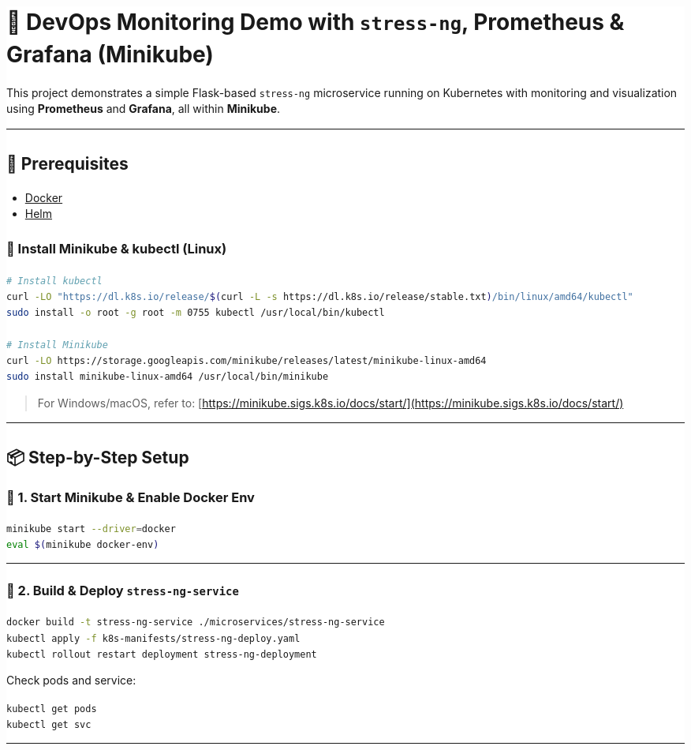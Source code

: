 # 🔧 DevOps Monitoring Demo with `stress-ng`, Prometheus & Grafana (Minikube)

This project demonstrates a simple Flask-based `stress-ng` microservice running on Kubernetes with monitoring and visualization using **Prometheus** and **Grafana**, all within **Minikube**.

---

## 🧱 Prerequisites

- [Docker](https://www.docker.com/)
- [Helm](https://helm.sh/)

### 🔨 Install Minikube & kubectl (Linux)

```bash
# Install kubectl
curl -LO "https://dl.k8s.io/release/$(curl -L -s https://dl.k8s.io/release/stable.txt)/bin/linux/amd64/kubectl"
sudo install -o root -g root -m 0755 kubectl /usr/local/bin/kubectl

# Install Minikube
curl -LO https://storage.googleapis.com/minikube/releases/latest/minikube-linux-amd64
sudo install minikube-linux-amd64 /usr/local/bin/minikube
```

> For Windows/macOS, refer to: [https://minikube.sigs.k8s.io/docs/start/](https://minikube.sigs.k8s.io/docs/start/)

---

## 📦 Step-by-Step Setup

### 🚀 1. Start Minikube & Enable Docker Env

```bash
minikube start --driver=docker
eval $(minikube docker-env)
```

---

### 🐳 2. Build & Deploy `stress-ng-service`

```bash
docker build -t stress-ng-service ./microservices/stress-ng-service
kubectl apply -f k8s-manifests/stress-ng-deploy.yaml
kubectl rollout restart deployment stress-ng-deployment
```

Check pods and service:

```bash
kubectl get pods
kubectl get svc
```

---